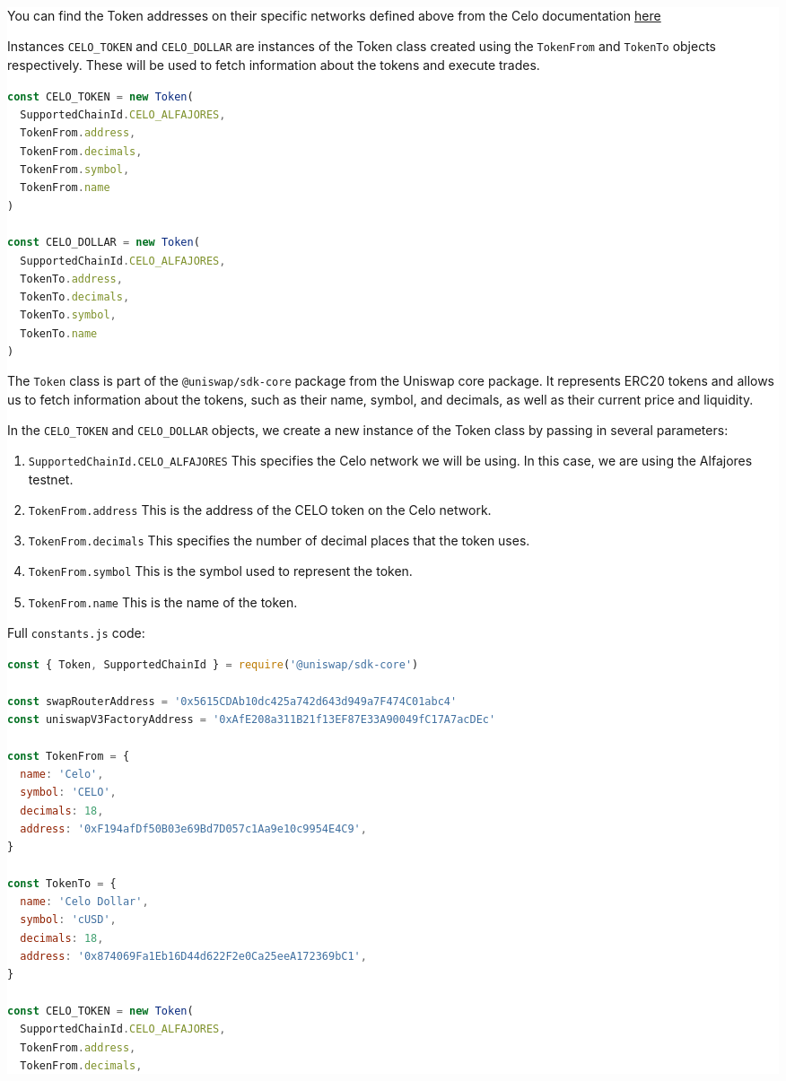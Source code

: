 You can find the Token addresses on their specific networks defined above from the Celo documentation [here](https://docs.celo.org/token-addresses)

Instances `CELO_TOKEN` and `CELO_DOLLAR` are instances of the Token class created using the `TokenFrom` and `TokenTo` objects respectively. These will be used to fetch information about the tokens and execute trades.

```js
const CELO_TOKEN = new Token(
  SupportedChainId.CELO_ALFAJORES,
  TokenFrom.address,
  TokenFrom.decimals,
  TokenFrom.symbol,
  TokenFrom.name
)

const CELO_DOLLAR = new Token(
  SupportedChainId.CELO_ALFAJORES,
  TokenTo.address,
  TokenTo.decimals,
  TokenTo.symbol,
  TokenTo.name
)
```

The `Token` class is part of the `@uniswap/sdk-core` package from the Uniswap core package. It represents ERC20 tokens and allows us to fetch information about the tokens, such as their name, symbol, and decimals, as well as their current price and liquidity.

In the `CELO_TOKEN` and `CELO_DOLLAR` objects, we create a new instance of the Token class by passing in several parameters:

1. `SupportedChainId.CELO_ALFAJORES` This specifies the Celo network we will be using. In this case, we are using the Alfajores testnet.

2. `TokenFrom.address` This is the address of the CELO token on the Celo network.

3. `TokenFrom.decimals` This specifies the number of decimal places that the token uses.

4. `TokenFrom.symbol` This is the symbol used to represent the token.

5. `TokenFrom.name` This is the name of the token.

Full `constants.js` code:

```js
const { Token, SupportedChainId } = require('@uniswap/sdk-core')

const swapRouterAddress = '0x5615CDAb10dc425a742d643d949a7F474C01abc4'
const uniswapV3FactoryAddress = '0xAfE208a311B21f13EF87E33A90049fC17A7acDEc'

const TokenFrom = {
  name: 'Celo',
  symbol: 'CELO',
  decimals: 18,
  address: '0xF194afDf50B03e69Bd7D057c1Aa9e10c9954E4C9',
}

const TokenTo = {
  name: 'Celo Dollar',
  symbol: 'cUSD',
  decimals: 18,
  address: '0x874069Fa1Eb16D44d622F2e0Ca25eeA172369bC1',
}

const CELO_TOKEN = new Token(
  SupportedChainId.CELO_ALFAJORES,
  TokenFrom.address,
  TokenFrom.decimals,
```